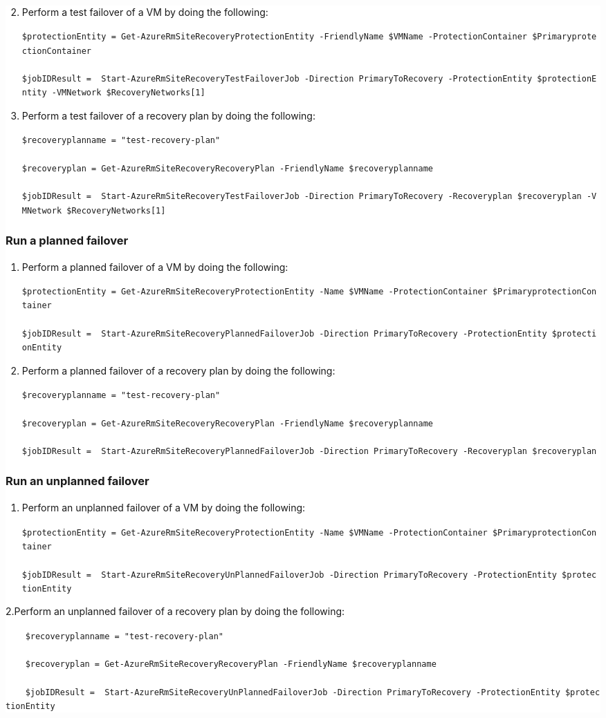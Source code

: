 2. Perform a test failover of a VM by doing the following:

    ```
    $protectionEntity = Get-AzureRmSiteRecoveryProtectionEntity -FriendlyName $VMName -ProtectionContainer $PrimaryprotectionContainer

    $jobIDResult =  Start-AzureRmSiteRecoveryTestFailoverJob -Direction PrimaryToRecovery -ProtectionEntity $protectionEntity -VMNetwork $RecoveryNetworks[1] 
    ```

3. Perform a test failover of a recovery plan by doing the following:

    ```
    $recoveryplanname = "test-recovery-plan"

    $recoveryplan = Get-AzureRmSiteRecoveryRecoveryPlan -FriendlyName $recoveryplanname

    $jobIDResult =  Start-AzureRmSiteRecoveryTestFailoverJob -Direction PrimaryToRecovery -Recoveryplan $recoveryplan -VMNetwork $RecoveryNetworks[1] 
    ```

### Run a planned failover

1. Perform a planned failover of a VM by doing the following:

    ```
    $protectionEntity = Get-AzureRmSiteRecoveryProtectionEntity -Name $VMName -ProtectionContainer $PrimaryprotectionContainer

    $jobIDResult =  Start-AzureRmSiteRecoveryPlannedFailoverJob -Direction PrimaryToRecovery -ProtectionEntity $protectionEntity
    ```

2. Perform a planned failover of a recovery plan by doing the following:

    ```
    $recoveryplanname = "test-recovery-plan"

    $recoveryplan = Get-AzureRmSiteRecoveryRecoveryPlan -FriendlyName $recoveryplanname

    $jobIDResult =  Start-AzureRmSiteRecoveryPlannedFailoverJob -Direction PrimaryToRecovery -Recoveryplan $recoveryplan
    ```

### Run an unplanned failover

1. Perform an unplanned failover of a VM by doing the following:

    ```
    $protectionEntity = Get-AzureRmSiteRecoveryProtectionEntity -Name $VMName -ProtectionContainer $PrimaryprotectionContainer

    $jobIDResult =  Start-AzureRmSiteRecoveryUnPlannedFailoverJob -Direction PrimaryToRecovery -ProtectionEntity $protectionEntity 
    ```

2.Perform an unplanned failover of a recovery plan by doing the following:

```
    $recoveryplanname = "test-recovery-plan"

    $recoveryplan = Get-AzureRmSiteRecoveryRecoveryPlan -FriendlyName $recoveryplanname

    $jobIDResult =  Start-AzureRmSiteRecoveryUnPlannedFailoverJob -Direction PrimaryToRecovery -ProtectionEntity $protectionEntity 
```
